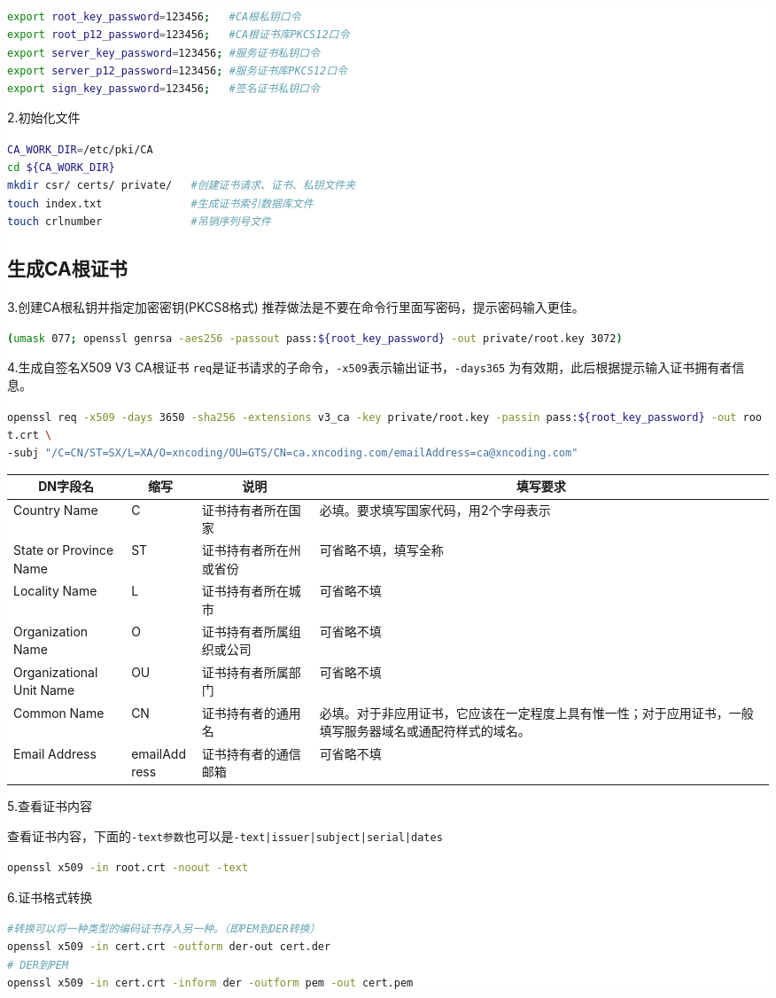 ```bash
export root_key_password=123456;   #CA根私钥口令
export root_p12_password=123456;   #CA根证书库PKCS12口令
export server_key_password=123456; #服务证书私钥口令
export server_p12_password=123456; #服务证书库PKCS12口令
export sign_key_password=123456;   #签名证书私钥口令
```

2.初始化文件

```bash
CA_WORK_DIR=/etc/pki/CA
cd ${CA_WORK_DIR}
mkdir csr/ certs/ private/   #创建证书请求、证书、私钥文件夹
touch index.txt              #生成证书索引数据库文件
touch crlnumber              #吊销序列号文件
```

## 生成CA根证书

3.创建CA根私钥并指定加密密钥(PKCS8格式) 推荐做法是不要在命令行里面写密码，提示密码输入更佳。

```bash
(umask 077; openssl genrsa -aes256 -passout pass:${root_key_password} -out private/root.key 3072)
```

4.生成自签名X509 V3 CA根证书
`req`是证书请求的子命令，`-x509`表示输出证书，`-days365` 为有效期，此后根据提示输入证书拥有者信息。

```bash
openssl req -x509 -days 3650 -sha256 -extensions v3_ca -key private/root.key -passin pass:${root_key_password} -out root.crt \
-subj "/C=CN/ST=SX/L=XA/O=xncoding/OU=GTS/CN=ca.xncoding.com/emailAddress=ca@xncoding.com"
```

DN字段名                  | 缩写         | 说明                     | 填写要求
------------------------ |--------------|------------------------|-----------------------------------------
Country Name             | C            | 证书持有者所在国家         | 必填。要求填写国家代码，用2个字母表示
State or Province Name   | ST           | 证书持有者所在州或省份      | 可省略不填，填写全称
Locality Name            | L            | 证书持有者所在城市         | 可省略不填
Organization Name        | O            | 证书持有者所属组织或公司    | 可省略不填
Organizational Unit Name | OU           | 证书持有者所属部门         | 可省略不填
Common Name              | CN           | 证书持有者的通用名         | 必填。对于非应用证书，它应该在一定程度上具有惟一性；对于应用证书，一般填写服务器域名或通配符样式的域名。
Email Address            | emailAddress | 证书持有者的通信邮箱        | 可省略不填

5.查看证书内容

查看证书内容，下面的`-text参数`也可以是`-text|issuer|subject|serial|dates`
```bash
openssl x509 -in root.crt -noout -text
```

6.证书格式转换

```bash
#转换可以将一种类型的编码证书存入另一种。（即PEM到DER转换）
openssl x509 -in cert.crt -outform der-out cert.der
# DER到PEM
openssl x509 -in cert.crt -inform der -outform pem -out cert.pem
```
